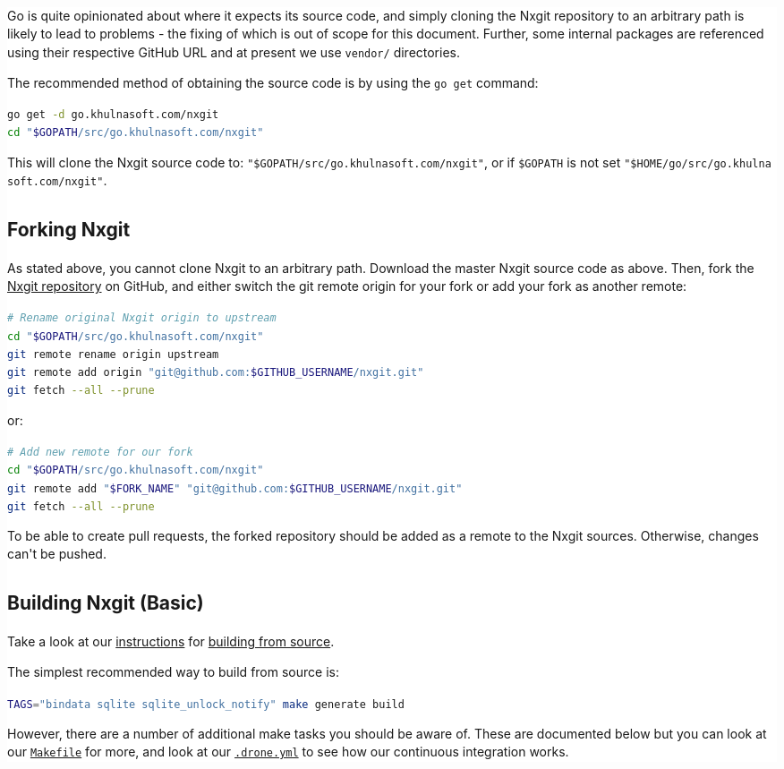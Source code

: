 Go is quite opinionated about where it expects its source code, and simply
cloning the Nxgit repository to an arbitrary path is likely to lead to
problems - the fixing of which is out of scope for this document. Further, some
internal packages are referenced using their respective GitHub URL and at
present we use `vendor/` directories.

The recommended method of obtaining the source code is by using the `go get` command:

```bash
go get -d go.khulnasoft.com/nxgit
cd "$GOPATH/src/go.khulnasoft.com/nxgit"
```

This will clone the Nxgit source code to: `"$GOPATH/src/go.khulnasoft.com/nxgit"`, or if `$GOPATH`
is not set `"$HOME/go/src/go.khulnasoft.com/nxgit"`.

## Forking Nxgit

As stated above, you cannot clone Nxgit to an arbitrary path. Download the master Nxgit source
code as above. Then, fork the [Nxgit repository](https://github.com/khulnasoft/nxgit) on GitHub,
and either switch the git remote origin for your fork or add your fork as another remote:

```bash
# Rename original Nxgit origin to upstream
cd "$GOPATH/src/go.khulnasoft.com/nxgit"
git remote rename origin upstream
git remote add origin "git@github.com:$GITHUB_USERNAME/nxgit.git"
git fetch --all --prune
```

or:

```bash
# Add new remote for our fork
cd "$GOPATH/src/go.khulnasoft.com/nxgit"
git remote add "$FORK_NAME" "git@github.com:$GITHUB_USERNAME/nxgit.git"
git fetch --all --prune
```

To be able to create pull requests, the forked repository should be added as a remote
to the Nxgit sources. Otherwise, changes can't be pushed.

## Building Nxgit (Basic)

Take a look at our
<a href='{{< relref "doc/installation/from-source.en-us.md" >}}'>instructions</a>
for <a href='{{< relref "doc/installation/from-source.en-us.md" >}}'>building
from source</a>.

The simplest recommended way to build from source is:

```bash
TAGS="bindata sqlite sqlite_unlock_notify" make generate build
```

However, there are a number of additional make tasks you should be aware of.
These are documented below but you can look at our
[`Makefile`](https://github.com/khulnasoft/nxgit/blob/master/Makefile) for more,
and look at our
[`.drone.yml`](https://github.com/khulnasoft/nxgit/blob/master/.drone.yml) to see
how our continuous integration works.
